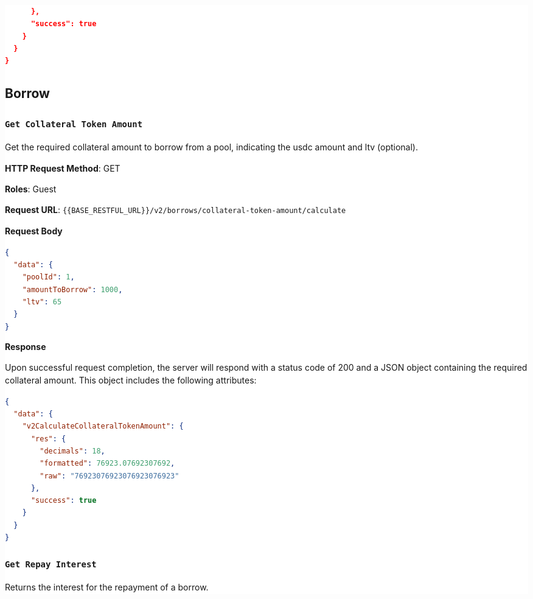 ```json
      },
      "success": true
    }
  }
}
```

## Borrow

### `Get Collateral Token Amount`

Get the required collateral amount to borrow from a pool, indicating the usdc amount and ltv (optional).

**HTTP Request Method**: GET

**Roles**: Guest

**Request URL**: `{{BASE_RESTFUL_URL}}/v2/borrows/collateral-token-amount/calculate`

**Request Body**

```json
{
  "data": {
    "poolId": 1,
    "amountToBorrow": 1000,
    "ltv": 65
  }
}
```

**Response**

Upon successful request completion, the server will respond with a status code of 200 and a JSON object containing the required collateral amount. This object includes the following attributes:

```json
{
  "data": {
    "v2CalculateCollateralTokenAmount": {
      "res": {
        "decimals": 18,
        "formatted": 76923.07692307692,
        "raw": "76923076923076923076923"
      },
      "success": true
    }
  }
}
```

### `Get Repay Interest`

Returns the interest for the repayment of a borrow.
